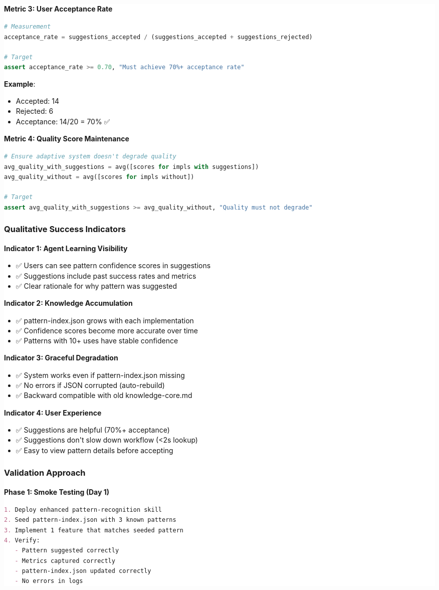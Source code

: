 **Metric 3: User Acceptance Rate**

```python
# Measurement
acceptance_rate = suggestions_accepted / (suggestions_accepted + suggestions_rejected)

# Target
assert acceptance_rate >= 0.70, "Must achieve 70%+ acceptance rate"
```

**Example**:
- Accepted: 14
- Rejected: 6
- Acceptance: 14/20 = 70% ✅

**Metric 4: Quality Score Maintenance**

```python
# Ensure adaptive system doesn't degrade quality
avg_quality_with_suggestions = avg([scores for impls with suggestions])
avg_quality_without = avg([scores for impls without])

# Target
assert avg_quality_with_suggestions >= avg_quality_without, "Quality must not degrade"
```

### Qualitative Success Indicators

**Indicator 1: Agent Learning Visibility**
- ✅ Users can see pattern confidence scores in suggestions
- ✅ Suggestions include past success rates and metrics
- ✅ Clear rationale for why pattern was suggested

**Indicator 2: Knowledge Accumulation**
- ✅ pattern-index.json grows with each implementation
- ✅ Confidence scores become more accurate over time
- ✅ Patterns with 10+ uses have stable confidence

**Indicator 3: Graceful Degradation**
- ✅ System works even if pattern-index.json missing
- ✅ No errors if JSON corrupted (auto-rebuild)
- ✅ Backward compatible with old knowledge-core.md

**Indicator 4: User Experience**
- ✅ Suggestions are helpful (70%+ acceptance)
- ✅ Suggestions don't slow down workflow (<2s lookup)
- ✅ Easy to view pattern details before accepting

### Validation Approach

**Phase 1: Smoke Testing (Day 1)**
```markdown
1. Deploy enhanced pattern-recognition skill
2. Seed pattern-index.json with 3 known patterns
3. Implement 1 feature that matches seeded pattern
4. Verify:
   - Pattern suggested correctly
   - Metrics captured correctly
   - pattern-index.json updated correctly
   - No errors in logs
```
